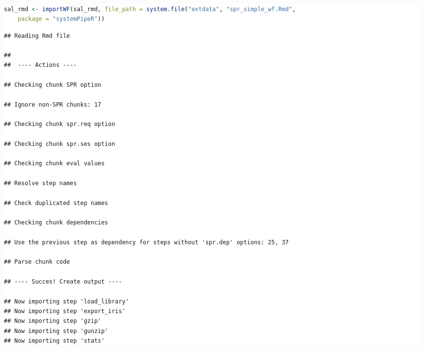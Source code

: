 ``` r
sal_rmd <- importWF(sal_rmd, file_path = system.file("extdata", "spr_simple_wf.Rmd",
    package = "systemPipeR"))
```

    ## Reading Rmd file

    ## 
    ##  ---- Actions ----

    ## Checking chunk SPR option

    ## Ignore non-SPR chunks: 17

    ## Checking chunk spr.req option

    ## Checking chunk spr.ses option

    ## Checking chunk eval values

    ## Resolve step names

    ## Check duplicated step names

    ## Checking chunk dependencies

    ## Use the previous step as dependency for steps without 'spr.dep' options: 25, 37

    ## Parse chunk code

    ## ---- Succes! Create output ----

    ## Now importing step 'load_library' 
    ## Now importing step 'export_iris' 
    ## Now importing step 'gzip' 
    ## Now importing step 'gunzip' 
    ## Now importing step 'stats'
